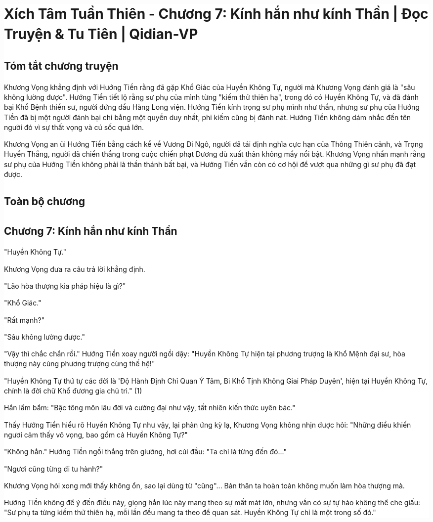 # Xích Tâm Tuần Thiên - Chương 7: Kính hắn như kính Thần | Đọc Truyện & Tu Tiên | Qidian-VP



## Tóm tắt chương truyện

Khương Vọng khẳng định với Hướng Tiền rằng đã gặp Khổ Giác của Huyền Không Tự, người mà Khương Vọng đánh giá là "sâu không lường được". Hướng Tiền tiết lộ rằng sư phụ của mình từng "kiếm thử thiên hạ", trong đó có Huyền Không Tự, và đã đánh bại Khổ Bệnh thiền sư, người đứng đầu Hàng Long viện. Hướng Tiền kính trọng sư phụ mình như thần, nhưng sư phụ của Hướng Tiền đã bị một người đánh bại chỉ bằng một quyền duy nhất, phi kiếm cũng bị đánh nát. Hướng Tiền không dám nhắc đến tên người đó vì sự thất vọng và cú sốc quá lớn.

Khương Vọng an ủi Hướng Tiền bằng cách kể về Vương Di Ngô, người đã tái định nghĩa cực hạn của Thông Thiên cảnh, và Trọng Huyền Thắng, người đã chiến thắng trong cuộc chiến phạt Dương dù xuất thân không mấy nổi bật. Khương Vọng nhấn mạnh rằng sư phụ của Hướng Tiền không phải là thần thánh bất bại, và Hướng Tiền vẫn còn có cơ hội để vượt qua những gì sư phụ đã đạt được.


## Toàn bộ chương

## Chương 7: Kính hắn như kính Thần

"Huyền Không Tự."

Khương Vọng đưa ra câu trả lời khẳng định.

"Lão hòa thượng kia pháp hiệu là gì?"

"Khổ Giác."

"Rất mạnh?"

"Sâu không lường được."

"Vậy thì chắc chắn rồi." Hướng Tiền xoay người ngồi dậy: "Huyền Không Tự hiện tại phương trượng là Khổ Mệnh đại sư, hòa thượng này cùng phương trượng cùng thế hệ!"

"Huyền Không Tự thứ tự các đời là 'Độ Hành Định Chỉ Quan Ý Tâm, Bi Khổ Tịnh Không Giai Pháp Duyên', hiện tại Huyền Không Tự, chính là đời chữ Khổ đương gia chủ trì." (1)

Hắn lẩm bẩm: "Bậc tông môn lâu đời và cường đại như vậy, tất nhiên kiến thức uyên bác."

Thấy Hướng Tiền hiểu rõ Huyền Không Tự như vậy, lại phản ứng kỳ lạ, Khương Vọng không nhịn được hỏi: "Những điều khiến ngươi cảm thấy vô vọng, bao gồm cả Huyền Không Tự?"

"Không hẳn." Hướng Tiền ngồi thẳng trên giường, hơi cúi đầu: "Ta chỉ là từng đến đó..."

"Ngươi cũng từng đi tu hành?"

Khương Vọng hỏi xong mới thấy không ổn, sao lại dùng từ "cũng"... Bản thân ta hoàn toàn không muốn làm hòa thượng mà.

Hướng Tiền không để ý đến điều này, giọng hắn lúc này mang theo sự mất mát lớn, nhưng vẫn có sự tự hào không thể che giấu: "Sư phụ ta từng kiếm thử thiên hạ, mỗi lần đều mang ta theo để quan sát. Huyền Không Tự chỉ là một trong số đó."

